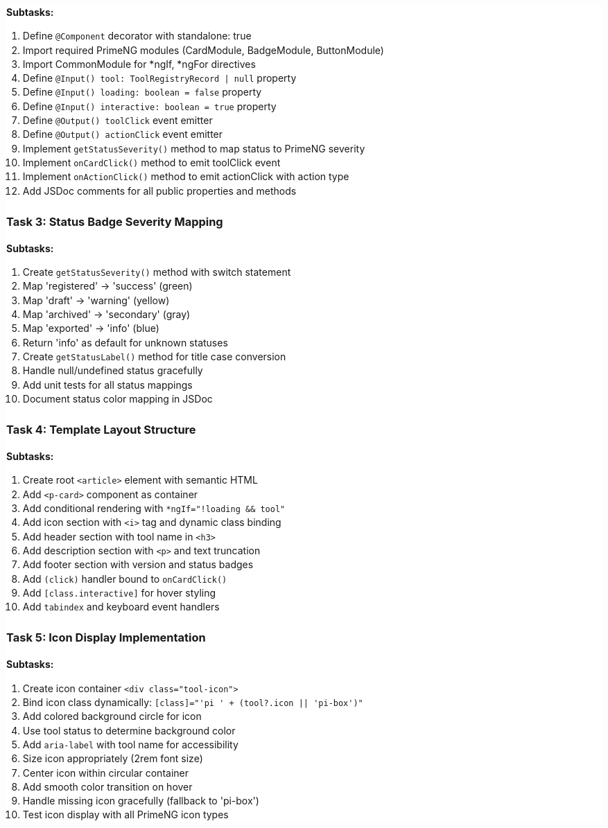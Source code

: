 **Subtasks:**

1. Define `@Component` decorator with standalone: true
2. Import required PrimeNG modules (CardModule, BadgeModule, ButtonModule)
3. Import CommonModule for *ngIf, *ngFor directives
4. Define `@Input() tool: ToolRegistryRecord | null` property
5. Define `@Input() loading: boolean = false` property
6. Define `@Input() interactive: boolean = true` property
7. Define `@Output() toolClick` event emitter
8. Define `@Output() actionClick` event emitter
9. Implement `getStatusSeverity()` method to map status to PrimeNG severity
10. Implement `onCardClick()` method to emit toolClick event
11. Implement `onActionClick()` method to emit actionClick with action type
12. Add JSDoc comments for all public properties and methods

### Task 3: Status Badge Severity Mapping

**Subtasks:**

1. Create `getStatusSeverity()` method with switch statement
2. Map 'registered' → 'success' (green)
3. Map 'draft' → 'warning' (yellow)
4. Map 'archived' → 'secondary' (gray)
5. Map 'exported' → 'info' (blue)
6. Return 'info' as default for unknown statuses
7. Create `getStatusLabel()` method for title case conversion
8. Handle null/undefined status gracefully
9. Add unit tests for all status mappings
10. Document status color mapping in JSDoc

### Task 4: Template Layout Structure

**Subtasks:**

1. Create root `<article>` element with semantic HTML
2. Add `<p-card>` component as container
3. Add conditional rendering with `*ngIf="!loading && tool"`
4. Add icon section with `<i>` tag and dynamic class binding
5. Add header section with tool name in `<h3>`
6. Add description section with `<p>` and text truncation
7. Add footer section with version and status badges
8. Add `(click)` handler bound to `onCardClick()`
9. Add `[class.interactive]` for hover styling
10. Add `tabindex` and keyboard event handlers

### Task 5: Icon Display Implementation

**Subtasks:**

1. Create icon container `<div class="tool-icon">`
2. Bind icon class dynamically: `[class]="'pi ' + (tool?.icon || 'pi-box')"`
3. Add colored background circle for icon
4. Use tool status to determine background color
5. Add `aria-label` with tool name for accessibility
6. Size icon appropriately (2rem font size)
7. Center icon within circular container
8. Add smooth color transition on hover
9. Handle missing icon gracefully (fallback to 'pi-box')
10. Test icon display with all PrimeNG icon types
